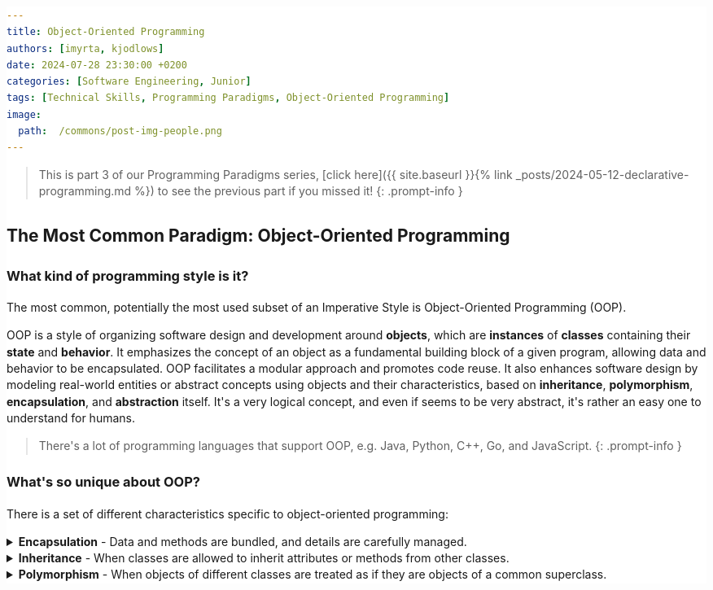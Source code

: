 ```yaml
---
title: Object-Oriented Programming
authors: [imyrta, kjodlows]
date: 2024-07-28 23:30:00 +0200
categories: [Software Engineering, Junior]
tags: [Technical Skills, Programming Paradigms, Object-Oriented Programming]
image:
  path:  /commons/post-img-people.png
---
```


> This is part 3 of our Programming Paradigms series, [click here]({{ site.baseurl }}{% link _posts/2024-05-12-declarative-programming.md %}) 
to see the previous part if you missed it!
{: .prompt-info }

## The Most Common Paradigm: Object-Oriented Programming

### What kind of programming style is it?

The most common, potentially the most used subset of an Imperative Style is Object-Oriented Programming (OOP).

OOP is a style of organizing software design and development around <b>objects</b>, which are <b>instances</b> of 
<b>classes</b> containing their <b>state</b> and <b>behavior</b>. It emphasizes the concept of an object as a 
fundamental building block of a given program, allowing data and behavior to be encapsulated. OOP facilitates a modular 
approach and promotes code reuse. It also enhances software design by modeling real-world entities or abstract concepts
using objects and their characteristics, based on <b>inheritance</b>, <b>polymorphism</b>, <b>encapsulation</b>, and
<b>abstraction</b> itself. It's a very logical concept, and even if seems to be very abstract, it's rather an easy one
to understand for humans. 

> There's a lot of programming languages that support OOP, e.g. Java, Python, C++, Go, and JavaScript.
{: .prompt-info }

### What's so unique about OOP?

There is a set of different characteristics specific to object-oriented programming:

<details><summary><b>Encapsulation</b> - Data and methods are bundled, and details are carefully managed.</summary></details>

<details><summary><b>Inheritance</b> - When classes are allowed to inherit attributes or methods from other classes.</summary></details>

<details><summary><b>Polymorphism</b> - When objects of different classes are treated as if they are objects of a common 
superclass.</summary></details>
